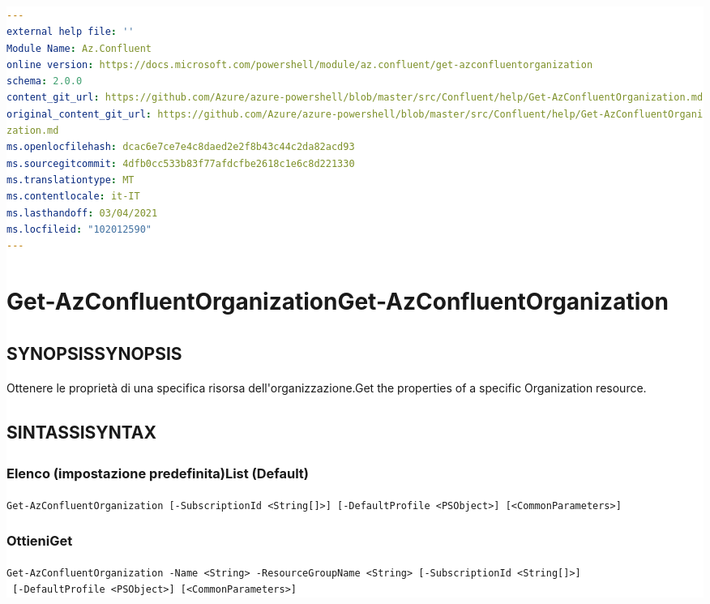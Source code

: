 ```yaml
---
external help file: ''
Module Name: Az.Confluent
online version: https://docs.microsoft.com/powershell/module/az.confluent/get-azconfluentorganization
schema: 2.0.0
content_git_url: https://github.com/Azure/azure-powershell/blob/master/src/Confluent/help/Get-AzConfluentOrganization.md
original_content_git_url: https://github.com/Azure/azure-powershell/blob/master/src/Confluent/help/Get-AzConfluentOrganization.md
ms.openlocfilehash: dcac6e7ce7e4c8daed2e2f8b43c44c2da82acd93
ms.sourcegitcommit: 4dfb0cc533b83f77afdcfbe2618c1e6c8d221330
ms.translationtype: MT
ms.contentlocale: it-IT
ms.lasthandoff: 03/04/2021
ms.locfileid: "102012590"
---
```

# <span data-ttu-id="cd264-101">Get-AzConfluentOrganization</span><span class="sxs-lookup"><span data-stu-id="cd264-101">Get-AzConfluentOrganization</span></span>

## <span data-ttu-id="cd264-102">SYNOPSIS</span><span class="sxs-lookup"><span data-stu-id="cd264-102">SYNOPSIS</span></span>
<span data-ttu-id="cd264-103">Ottenere le proprietà di una specifica risorsa dell'organizzazione.</span><span class="sxs-lookup"><span data-stu-id="cd264-103">Get the properties of a specific Organization resource.</span></span>

## <span data-ttu-id="cd264-104">SINTASSI</span><span class="sxs-lookup"><span data-stu-id="cd264-104">SYNTAX</span></span>

### <span data-ttu-id="cd264-105">Elenco (impostazione predefinita)</span><span class="sxs-lookup"><span data-stu-id="cd264-105">List (Default)</span></span>
```
Get-AzConfluentOrganization [-SubscriptionId <String[]>] [-DefaultProfile <PSObject>] [<CommonParameters>]
```

### <span data-ttu-id="cd264-106">Ottieni</span><span class="sxs-lookup"><span data-stu-id="cd264-106">Get</span></span>
```
Get-AzConfluentOrganization -Name <String> -ResourceGroupName <String> [-SubscriptionId <String[]>]
 [-DefaultProfile <PSObject>] [<CommonParameters>]
```
